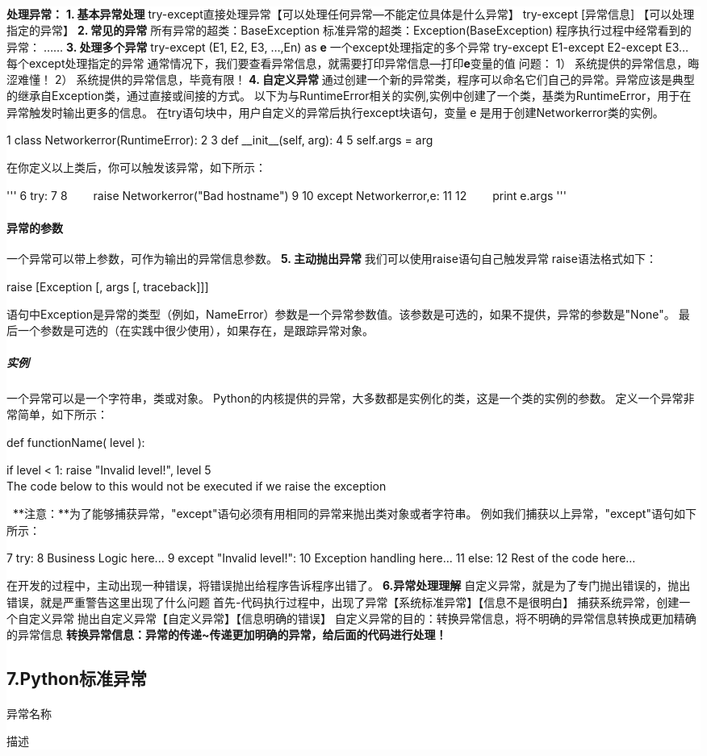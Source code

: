 

**处理异常：** **1\. 基本异常处理** try-except直接处理异常【可以处理任何异常—不能定位具体是什么异常】 try-except \[异常信息\] 【可以处理指定的异常】 **2\. 常见的异常** 所有异常的超类：BaseException 标准异常的超类：Exception(BaseException) 程序执行过程中经常看到的异常： …… **3\. 处理多个异常** try-except (E1, E2, E3, …,En) as **e** 一个except处理指定的多个异常 try-except E1-except E2-except E3… 每个except处理指定的异常 通常情况下，我们要查看异常信息，就需要打印异常信息—打印**e**变量的值 问题： 1） 系统提供的异常信息，晦涩难懂！ 2） 系统提供的异常信息，毕竟有限！ **4\. 自定义异常** 通过创建一个新的异常类，程序可以命名它们自己的异常。异常应该是典型的继承自Exception类，通过直接或间接的方式。 以下为与RuntimeError相关的实例,实例中创建了一个类，基类为RuntimeError，用于在异常触发时输出更多的信息。 在try语句块中，用户自定义的异常后执行except块语句，变量 e 是用于创建Networkerror类的实例。

1 class Networkerror(RuntimeError): 2 
3 def \_\_init\_\_(self, arg): 4 
5 self.args = arg

在你定义以上类后，你可以触发该异常，如下所示：


'''
 6 try:
 7 
 8 　　raise Networkerror("Bad hostname")
 9 
10 except Networkerror,e: 11 
12　　 print e.args
'''
#### 异常的参数

一个异常可以带上参数，可作为输出的异常信息参数。 **5\. 主动抛出异常** 我们可以使用raise语句自己触发异常 raise语法格式如下：  

raise \[Exception \[, args \[, traceback\]\]\]

语句中Exception是异常的类型（例如，NameError）参数是一个异常参数值。该参数是可选的，如果不提供，异常的参数是"None"。 最后一个参数是可选的（在实践中很少使用），如果存在，是跟踪异常对象。

##### 实例

一个异常可以是一个字符串，类或对象。 Python的内核提供的异常，大多数都是实例化的类，这是一个类的实例的参数。 定义一个异常非常简单，如下所示：

def functionName( level ):

if level < 1: 
raise "Invalid level!", level 5         
The code below to this would not be executed
if we raise the exception 

  **注意：**为了能够捕获异常，"except"语句必须有用相同的异常来抛出类对象或者字符串。 例如我们捕获以上异常，"except"语句如下所示：

7     try: 8 Business Logic here... 9     except "Invalid level!": 10       Exception handling here... 11    else: 12       Rest of the code here...

在开发的过程中，主动出现一种错误，将错误抛出给程序告诉程序出错了。 **6.异常处理理解** 自定义异常，就是为了专门抛出错误的，抛出错误，就是严重警告这里出现了什么问题 首先-代码执行过程中，出现了异常【系统标准异常】【信息不是很明白】 捕获系统异常，创建一个自定义异常 抛出自定义异常【自定义异常】【信息明确的错误】 自定义异常的目的：转换异常信息，将不明确的异常信息转换成更加精确的异常信息 **转换异常信息：异常的传递~传递更加明确的异常，给后面的代码进行处理！**  

7.Python标准异常
------------

异常名称

描述
